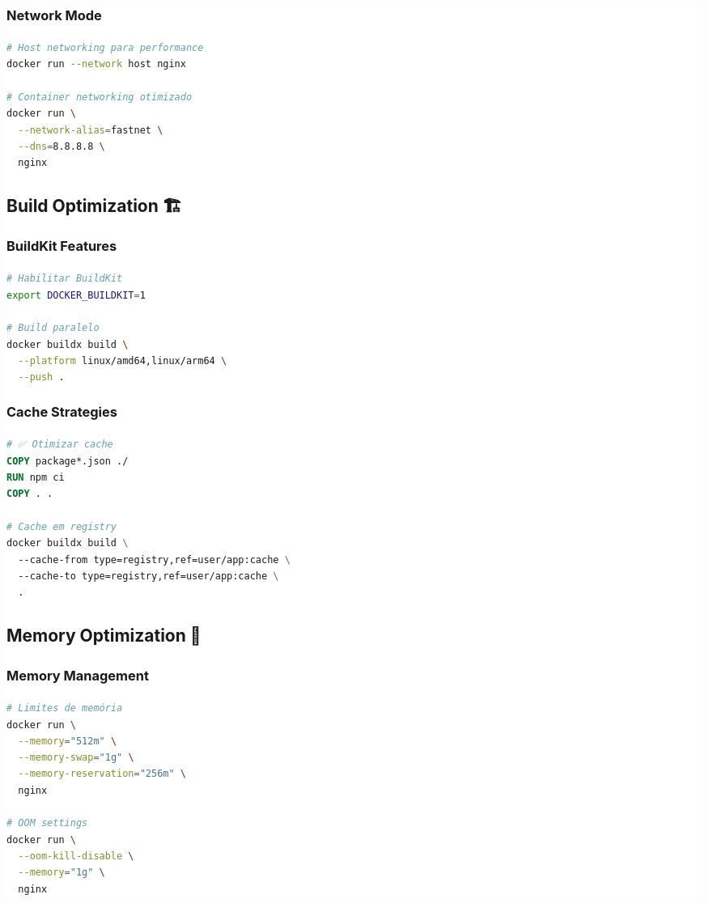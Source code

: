 ### Network Mode
```bash
# Host networking para performance
docker run --network host nginx

# Container networking otimizado
docker run \
  --network-alias=fastnet \
  --dns=8.8.8.8 \
  nginx
```

## Build Optimization 🏗️

### BuildKit Features
```bash
# Habilitar BuildKit
export DOCKER_BUILDKIT=1

# Build paralelo
docker buildx build \
  --platform linux/amd64,linux/arm64 \
  --push .
```

### Cache Strategies
```dockerfile
# ✅ Otimizar cache
COPY package*.json ./
RUN npm ci
COPY . .

# Cache em registry
docker buildx build \
  --cache-from type=registry,ref=user/app:cache \
  --cache-to type=registry,ref=user/app:cache \
  .
```

## Memory Optimization 🧠

### Memory Management
```bash
# Limites de memória
docker run \
  --memory="512m" \
  --memory-swap="1g" \
  --memory-reservation="256m" \
  nginx

# OOM settings
docker run \
  --oom-kill-disable \
  --memory="1g" \
  nginx
```
